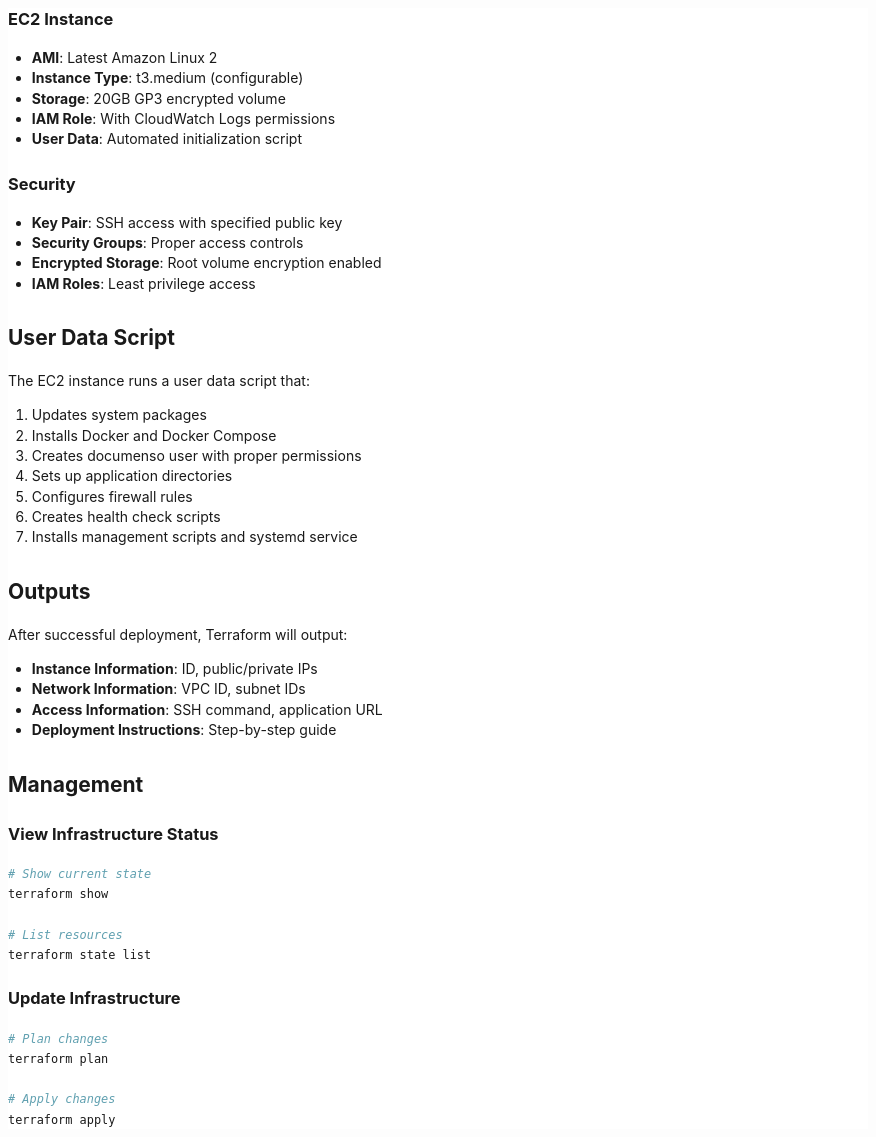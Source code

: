 ### EC2 Instance
- **AMI**: Latest Amazon Linux 2
- **Instance Type**: t3.medium (configurable)
- **Storage**: 20GB GP3 encrypted volume
- **IAM Role**: With CloudWatch Logs permissions
- **User Data**: Automated initialization script

### Security
- **Key Pair**: SSH access with specified public key
- **Security Groups**: Proper access controls
- **Encrypted Storage**: Root volume encryption enabled
- **IAM Roles**: Least privilege access

## User Data Script

The EC2 instance runs a user data script that:
1. Updates system packages
2. Installs Docker and Docker Compose
3. Creates documenso user with proper permissions
4. Sets up application directories
5. Configures firewall rules
6. Creates health check scripts
7. Installs management scripts and systemd service

## Outputs

After successful deployment, Terraform will output:
- **Instance Information**: ID, public/private IPs
- **Network Information**: VPC ID, subnet IDs
- **Access Information**: SSH command, application URL
- **Deployment Instructions**: Step-by-step guide

## Management

### View Infrastructure Status

```bash
# Show current state
terraform show

# List resources
terraform state list
```

### Update Infrastructure

```bash
# Plan changes
terraform plan

# Apply changes
terraform apply
```
